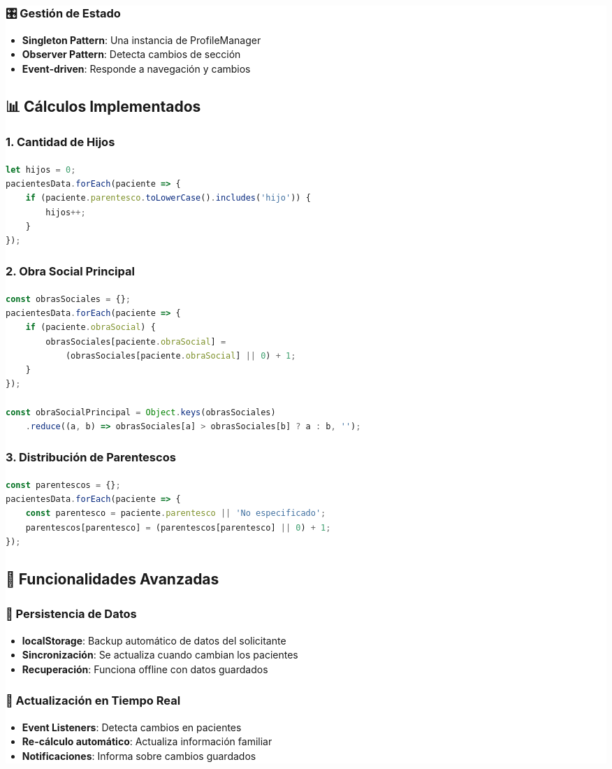 ### 🎛️ Gestión de Estado
- **Singleton Pattern**: Una instancia de ProfileManager
- **Observer Pattern**: Detecta cambios de sección
- **Event-driven**: Responde a navegación y cambios

## 📊 Cálculos Implementados

### 1. Cantidad de Hijos
```javascript
let hijos = 0;
pacientesData.forEach(paciente => {
    if (paciente.parentesco.toLowerCase().includes('hijo')) {
        hijos++;
    }
});
```

### 2. Obra Social Principal
```javascript
const obrasSociales = {};
pacientesData.forEach(paciente => {
    if (paciente.obraSocial) {
        obrasSociales[paciente.obraSocial] = 
            (obrasSociales[paciente.obraSocial] || 0) + 1;
    }
});

const obraSocialPrincipal = Object.keys(obrasSociales)
    .reduce((a, b) => obrasSociales[a] > obrasSociales[b] ? a : b, '');
```

### 3. Distribución de Parentescos
```javascript
const parentescos = {};
pacientesData.forEach(paciente => {
    const parentesco = paciente.parentesco || 'No especificado';
    parentescos[parentesco] = (parentescos[parentesco] || 0) + 1;
});
```

## 🚀 Funcionalidades Avanzadas

### 💾 Persistencia de Datos
- **localStorage**: Backup automático de datos del solicitante
- **Sincronización**: Se actualiza cuando cambian los pacientes
- **Recuperación**: Funciona offline con datos guardados

### 🔄 Actualización en Tiempo Real
- **Event Listeners**: Detecta cambios en pacientes
- **Re-cálculo automático**: Actualiza información familiar
- **Notificaciones**: Informa sobre cambios guardados
